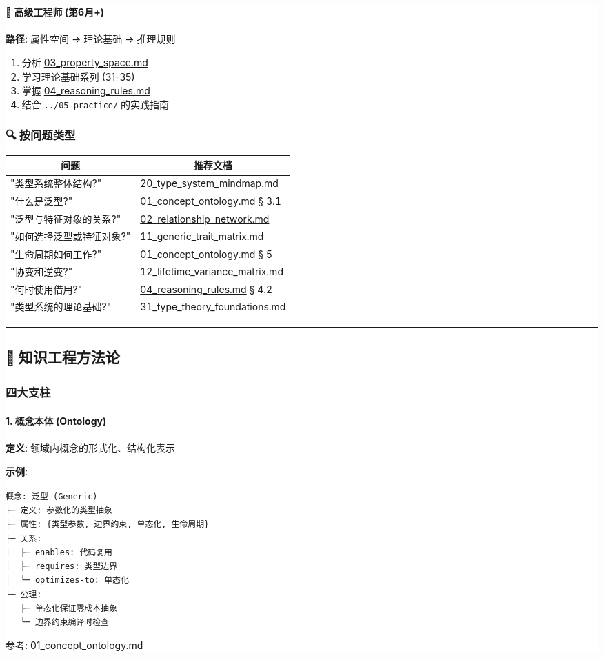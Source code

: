#### 📕 高级工程师 (第6月+)

**路径**: 属性空间 → 理论基础 → 推理规则

1. 分析 [03_property_space.md](./03_property_space.md)
2. 学习理论基础系列 (31-35)
3. 掌握 [04_reasoning_rules.md](./04_reasoning_rules.md)
4. 结合 `../05_practice/` 的实践指南

### 🔍 按问题类型

| 问题 | 推荐文档 |
|------|---------|
| "类型系统整体结构?" | [20_type_system_mindmap.md](./20_type_system_mindmap.md) |
| "什么是泛型?" | [01_concept_ontology.md](./01_concept_ontology.md) § 3.1 |
| "泛型与特征对象的关系?" | [02_relationship_network.md](./02_relationship_network.md) |
| "如何选择泛型或特征对象?" | 11_generic_trait_matrix.md |
| "生命周期如何工作?" | [01_concept_ontology.md](./01_concept_ontology.md) § 5 |
| "协变和逆变?" | 12_lifetime_variance_matrix.md |
| "何时使用借用?" | [04_reasoning_rules.md](./04_reasoning_rules.md) § 4.2 |
| "类型系统的理论基础?" | 31_type_theory_foundations.md |

---

## 🔬 知识工程方法论

### 四大支柱

#### 1. 概念本体 (Ontology)

**定义**: 领域内概念的形式化、结构化表示

**示例**:

```text
概念: 泛型 (Generic)
├─ 定义: 参数化的类型抽象
├─ 属性: {类型参数, 边界约束, 单态化, 生命周期}
├─ 关系: 
│  ├─ enables: 代码复用
│  ├─ requires: 类型边界
│  └─ optimizes-to: 单态化
└─ 公理:
   ├─ 单态化保证零成本抽象
   └─ 边界约束编译时检查
```

参考: [01_concept_ontology.md](./01_concept_ontology.md)
